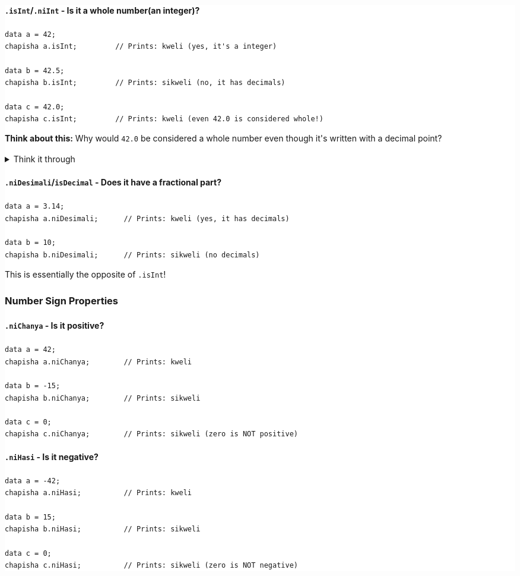 #### `.isInt`/`.niInt` - Is it a whole number(an integer)?

```swazi
data a = 42;
chapisha a.isInt;         // Prints: kweli (yes, it's a integer)

data b = 42.5;
chapisha b.isInt;         // Prints: sikweli (no, it has decimals)

data c = 42.0;
chapisha c.isInt;         // Prints: kweli (even 42.0 is considered whole!)
```

**Think about this:** Why would `42.0` be considered a whole number even though it's written with a decimal point?

<details><summary>Think it through</summary></details>

#### `.niDesimali`/`isDecimal` - Does it have a fractional part?

```swazi
data a = 3.14;
chapisha a.niDesimali;      // Prints: kweli (yes, it has decimals)

data b = 10;
chapisha b.niDesimali;      // Prints: sikweli (no decimals)
```

This is essentially the opposite of `.isInt`!

### Number Sign Properties

#### `.niChanya` - Is it positive?

```swazi
data a = 42;
chapisha a.niChanya;        // Prints: kweli

data b = -15;
chapisha b.niChanya;        // Prints: sikweli

data c = 0;
chapisha c.niChanya;        // Prints: sikweli (zero is NOT positive)
```

#### `.niHasi` - Is it negative?

```swazi
data a = -42;
chapisha a.niHasi;          // Prints: kweli

data b = 15;
chapisha b.niHasi;          // Prints: sikweli

data c = 0;
chapisha c.niHasi;          // Prints: sikweli (zero is NOT negative)
```
